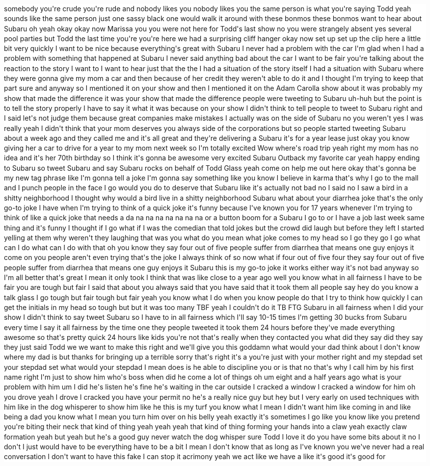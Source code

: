 somebody you're crude you're rude and nobody likes you nobody likes you the same person is what you're saying Todd yeah sounds like the same person just one sassy black one would walk it around with these bonmos these bonmos want to hear about Subaru oh yeah okay okay now Marissa you you were not here for Todd's last show no you were strangely absent yes several pool parties but Todd the last time you're you're here we had a surprising cliff hanger okay now set up set up the clip here a little bit very quickly I want to be nice because everything's great with Subaru I never had a problem with the car I'm glad when I had a problem with something that happened at Subaru I never said anything bad about the car I want to be fair you're talking about the reaction to the story I want to I want to hear just that the the I had a situation of the story itself I had a situation with Subaru where they were gonna give my mom a car and then because of her credit they weren't able to do it and I thought I'm trying to keep that part sure and anyway so I mentioned it on your show and then I mentioned it on the Adam Carolla show about it was probably my show that made the difference it was your show that made the difference people were tweeting to Subaru uh-huh but the point is to tell the story properly I have to say it what it was because on your show I didn't think to tell people to tweet to Subaru right and I said let's not judge them because great companies make mistakes I actually was on the side of Subaru no you weren't yes I was really yeah I didn't think that your mom deserves you always side of the corporations but so people started tweeting Subaru about a week ago and they called me and it's all great and they're delivering a Subaru it's for a year lease just okay you know giving her a car to drive for a year to my mom next week so I'm totally excited Wow where's road trip yeah right my mom has no idea and it's her 70th birthday so I think it's gonna be awesome very excited Subaru Outback my favorite car yeah happy ending to Subaru so tweet Subaru and say Subaru rocks on behalf of Todd Glass yeah come on help me out here okay that's gonna be my new tag phrase like I'm gonna tell a joke I'm gonna say something like you know I believe in karma that's why I go to the mall and I punch people in the face I go would you do to deserve that Subaru like it's actually not bad no I said no I saw a bird in a shitty neighborhood I thought why would a bird live in a shitty neighborhood Subaru what about your diarrhea joke that's the only go-to joke I have when I'm trying to think of a quick joke it's funny because I've known you for 17 years whenever I'm trying to think of like a quick joke that needs a da na na na na na na na or a button boom for a Subaru I go to or I have a job last week same thing and it's funny I thought if I go what if I was the comedian that told jokes but the crowd did laugh but before they left I started yelling at them why weren't they laughing that was you what do you mean what joke comes to my head so I go they go I go what can I do what can I do with that oh you know they say four out of five people suffer from diarrhea that means one guy enjoys it come on you people aren't even trying that's the joke I always think of so now what if four out of five four they say four out of five people suffer from diarrhea that means one guy enjoys it Subaru this is my go-to joke it works either way it's not bad anyway so I'm all better that's great I mean it only took I think that was like close to a year ago well you know what in all fairness I have to be fair you are tough but fair I said that about you always said that you have said that it took them all people say hey do you know a talk glass I go tough but fair tough but fair yeah you know what I do when you know people do that I try to think how quickly I can get the initials in my head so tough but but it was too many TBF yeah I couldn't do it TB FTG Subaru in all fairness when I did your show I didn't think to say tweet Subaru so I have to in all fairness which I'll say 10-15 times I'm getting 30 bucks from Subaru every time I say it all fairness by the time one they people tweeted it took them 24 hours before they've made everything awesome so that's pretty quick 24 hours like kids you're not that's really when they contacted you what did they say did they say they just said Todd we we want to make this right and we'll give you this goddamn what would your dad think about I don't know where my dad is but thanks for bringing up a terrible sorry that's right it's a you're just with your mother right and my stepdad set your stepdad set what would your stepdad I mean does is he able to discipline you or is that no that's why I call him by his first name right I'm just to show him who's boss when did he come a lot of things oh um eight and a half years ago what is your problem with him um I did he's listen he's fine he's waiting in the car outside I cracked a window I cracked a window for him oh you drove yeah I drove I cracked you have your permit no he's a really nice guy but hey but I very early on used techniques with him like in the dog whisperer to show him like he this is my turf you know what I mean I didn't want him like coming in and like being a dad you know what I mean you turn him over on his belly yeah exactly it's sometimes I go like you know like you pretend you're biting their neck that kind of thing yeah yeah yeah that kind of thing forming your hands into a claw yeah exactly claw formation yeah but yeah but he's a good guy never watch the dog whisper sure Todd I love it do you have some bits about it no I don't I just would have to be everything have to be a bit I mean I don't know that as long as I've known you we've never had a real conversation I don't want to have this fake I can stop it acrimony yeah we act like we have a like it's good it's good for